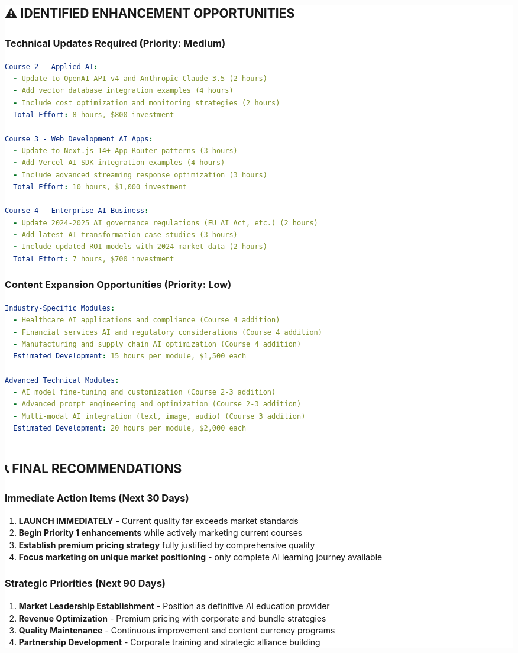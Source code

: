 
## ⚠️ IDENTIFIED ENHANCEMENT OPPORTUNITIES

### Technical Updates Required (Priority: Medium)
```yaml
Course 2 - Applied AI:
  - Update to OpenAI API v4 and Anthropic Claude 3.5 (2 hours)
  - Add vector database integration examples (4 hours)
  - Include cost optimization and monitoring strategies (2 hours)
  Total Effort: 8 hours, $800 investment

Course 3 - Web Development AI Apps:
  - Update to Next.js 14+ App Router patterns (3 hours)
  - Add Vercel AI SDK integration examples (4 hours)
  - Include advanced streaming response optimization (3 hours)
  Total Effort: 10 hours, $1,000 investment

Course 4 - Enterprise AI Business:
  - Update 2024-2025 AI governance regulations (EU AI Act, etc.) (2 hours)
  - Add latest AI transformation case studies (3 hours)
  - Include updated ROI models with 2024 market data (2 hours)
  Total Effort: 7 hours, $700 investment
```

### Content Expansion Opportunities (Priority: Low)
```yaml
Industry-Specific Modules:
  - Healthcare AI applications and compliance (Course 4 addition)
  - Financial services AI and regulatory considerations (Course 4 addition)
  - Manufacturing and supply chain AI optimization (Course 4 addition)
  Estimated Development: 15 hours per module, $1,500 each

Advanced Technical Modules:
  - AI model fine-tuning and customization (Course 2-3 addition)
  - Advanced prompt engineering and optimization (Course 2-3 addition)
  - Multi-modal AI integration (text, image, audio) (Course 3 addition)
  Estimated Development: 20 hours per module, $2,000 each
```

---

## 📞 FINAL RECOMMENDATIONS

### Immediate Action Items (Next 30 Days)
1. **LAUNCH IMMEDIATELY** - Current quality far exceeds market standards
2. **Begin Priority 1 enhancements** while actively marketing current courses
3. **Establish premium pricing strategy** fully justified by comprehensive quality
4. **Focus marketing on unique market positioning** - only complete AI learning journey available

### Strategic Priorities (Next 90 Days)
1. **Market Leadership Establishment** - Position as definitive AI education provider
2. **Revenue Optimization** - Premium pricing with corporate and bundle strategies
3. **Quality Maintenance** - Continuous improvement and content currency programs
4. **Partnership Development** - Corporate training and strategic alliance building
